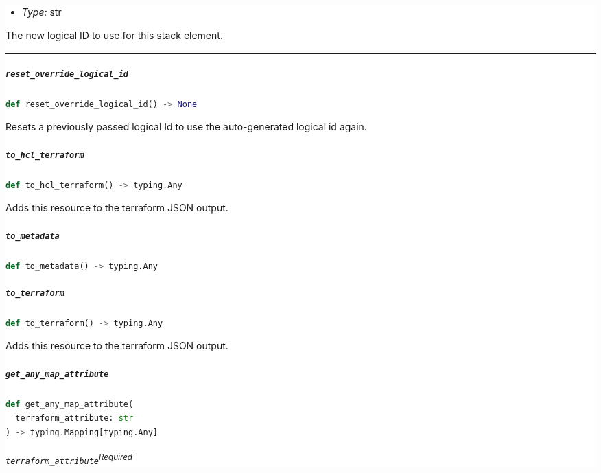 - *Type:* str

The new logical ID to use for this stack element.

---

##### `reset_override_logical_id` <a name="reset_override_logical_id" id="@cdktf/provider-upcloud.dataUpcloudManagedDatabaseMysqlSessions.DataUpcloudManagedDatabaseMysqlSessions.resetOverrideLogicalId"></a>

```python
def reset_override_logical_id() -> None
```

Resets a previously passed logical Id to use the auto-generated logical id again.

##### `to_hcl_terraform` <a name="to_hcl_terraform" id="@cdktf/provider-upcloud.dataUpcloudManagedDatabaseMysqlSessions.DataUpcloudManagedDatabaseMysqlSessions.toHclTerraform"></a>

```python
def to_hcl_terraform() -> typing.Any
```

Adds this resource to the terraform JSON output.

##### `to_metadata` <a name="to_metadata" id="@cdktf/provider-upcloud.dataUpcloudManagedDatabaseMysqlSessions.DataUpcloudManagedDatabaseMysqlSessions.toMetadata"></a>

```python
def to_metadata() -> typing.Any
```

##### `to_terraform` <a name="to_terraform" id="@cdktf/provider-upcloud.dataUpcloudManagedDatabaseMysqlSessions.DataUpcloudManagedDatabaseMysqlSessions.toTerraform"></a>

```python
def to_terraform() -> typing.Any
```

Adds this resource to the terraform JSON output.

##### `get_any_map_attribute` <a name="get_any_map_attribute" id="@cdktf/provider-upcloud.dataUpcloudManagedDatabaseMysqlSessions.DataUpcloudManagedDatabaseMysqlSessions.getAnyMapAttribute"></a>

```python
def get_any_map_attribute(
  terraform_attribute: str
) -> typing.Mapping[typing.Any]
```

###### `terraform_attribute`<sup>Required</sup> <a name="terraform_attribute" id="@cdktf/provider-upcloud.dataUpcloudManagedDatabaseMysqlSessions.DataUpcloudManagedDatabaseMysqlSessions.getAnyMapAttribute.parameter.terraformAttribute"></a>
